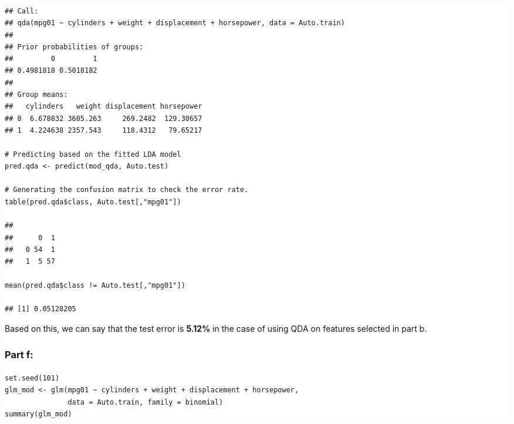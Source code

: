     ## Call:
    ## qda(mpg01 ~ cylinders + weight + displacement + horsepower, data = Auto.train)
    ## 
    ## Prior probabilities of groups:
    ##         0         1 
    ## 0.4981818 0.5018182 
    ## 
    ## Group means:
    ##   cylinders   weight displacement horsepower
    ## 0  6.678832 3605.263     269.2482  129.30657
    ## 1  4.224638 2357.543     118.4312   79.65217

    # Predicting based on the fitted LDA model
    pred.qda <- predict(mod_qda, Auto.test)

    # Generating the confusion matrix to check the error rate.
    table(pred.qda$class, Auto.test[,"mpg01"])

    ##    
    ##      0  1
    ##   0 54  1
    ##   1  5 57

    mean(pred.qda$class != Auto.test[,"mpg01"])

    ## [1] 0.05128205

Based on this, we can say that the test error is **5.12%** in the case
of using QDA on features selected in part b.

### Part f:

    set.seed(101)
    glm_mod <- glm(mpg01 ~ cylinders + weight + displacement + horsepower, 
                   data = Auto.train, family = binomial)
    summary(glm_mod)
